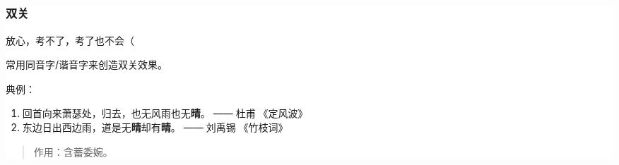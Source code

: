 ### 双关

放心，考不了，考了也不会（

常用同音字/谐音字来创造双关效果。

典例：

1. 回首向来萧瑟处，归去，也无风雨也无**晴**。 —— 杜甫 《定风波》
2. 东边日出西边雨，道是无**晴**却有**晴**。 —— 刘禹锡 《竹枝词》

> 作用：含蓄委婉。
